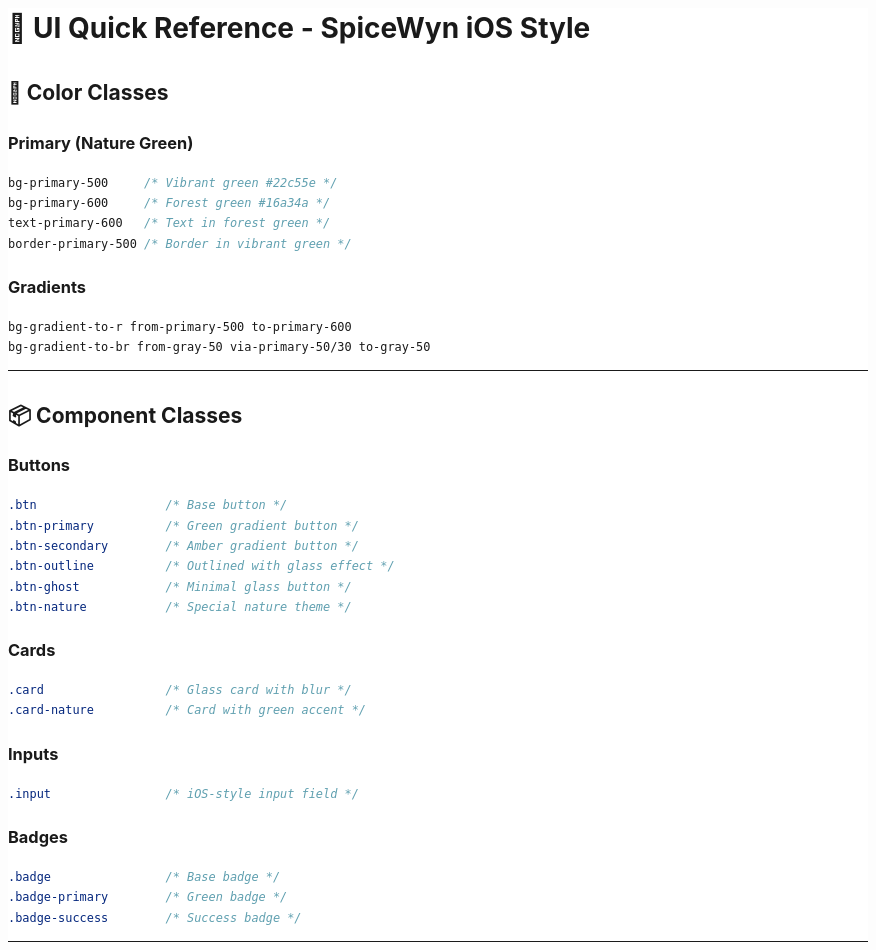 # 🎨 UI Quick Reference - SpiceWyn iOS Style

## 🎯 Color Classes

### Primary (Nature Green)
```css
bg-primary-500     /* Vibrant green #22c55e */
bg-primary-600     /* Forest green #16a34a */
text-primary-600   /* Text in forest green */
border-primary-500 /* Border in vibrant green */
```

### Gradients
```css
bg-gradient-to-r from-primary-500 to-primary-600
bg-gradient-to-br from-gray-50 via-primary-50/30 to-gray-50
```

---

## 📦 Component Classes

### Buttons
```css
.btn                  /* Base button */
.btn-primary          /* Green gradient button */
.btn-secondary        /* Amber gradient button */
.btn-outline          /* Outlined with glass effect */
.btn-ghost            /* Minimal glass button */
.btn-nature           /* Special nature theme */
```

### Cards
```css
.card                 /* Glass card with blur */
.card-nature          /* Card with green accent */
```

### Inputs
```css
.input                /* iOS-style input field */
```

### Badges
```css
.badge                /* Base badge */
.badge-primary        /* Green badge */
.badge-success        /* Success badge */
```

---